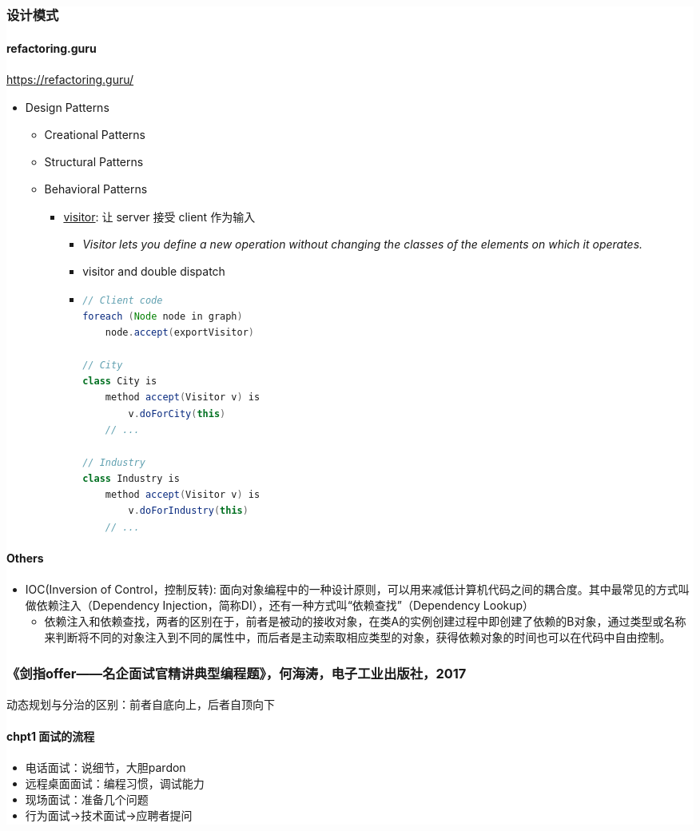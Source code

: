 ### 设计模式

#### refactoring.guru

https://refactoring.guru/

* Design Patterns

  * Creational Patterns

  * Structural Patterns

  * Behavioral Patterns

    * [visitor](https://refactoring.guru/design-patterns/visitor): 让 server 接受 client 作为输入

      * *Visitor lets you define a new operation without changing the classes of the elements on which it operates.*

      * visitor and double dispatch

      * ```java
        // Client code
        foreach (Node node in graph)
            node.accept(exportVisitor)
        
        // City
        class City is
            method accept(Visitor v) is
                v.doForCity(this)
            // ...
        
        // Industry
        class Industry is
            method accept(Visitor v) is
                v.doForIndustry(this)
            // ...
        ```


#### Others

* IOC(Inversion of Control，控制反转): 面向对象编程中的一种设计原则，可以用来减低计算机代码之间的耦合度。其中最常见的方式叫做依赖注入（Dependency Injection，简称DI），还有一种方式叫“依赖查找”（Dependency Lookup）
  * 依赖注入和依赖查找，两者的区别在于，前者是被动的接收对象，在类A的实例创建过程中即创建了依赖的B对象，通过类型或名称来判断将不同的对象注入到不同的属性中，而后者是主动索取相应类型的对象，获得依赖对象的时间也可以在代码中自由控制。


### 《剑指offer——名企面试官精讲典型编程题》，何海涛，电子工业出版社，2017

动态规划与分治的区别：前者自底向上，后者自顶向下

#### chpt1 面试的流程

* 电话面试：说细节，大胆pardon
* 远程桌面面试：编程习惯，调试能力
* 现场面试：准备几个问题
* 行为面试->技术面试->应聘者提问
